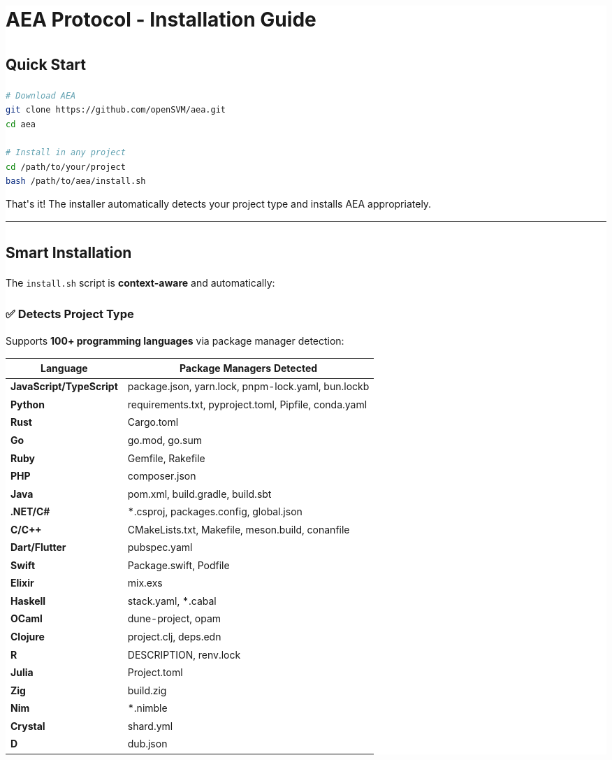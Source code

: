 # AEA Protocol - Installation Guide

## Quick Start

```bash
# Download AEA
git clone https://github.com/openSVM/aea.git
cd aea

# Install in any project
cd /path/to/your/project
bash /path/to/aea/install.sh
```

That's it! The installer automatically detects your project type and installs AEA appropriately.

---

## Smart Installation

The `install.sh` script is **context-aware** and automatically:

### ✅ Detects Project Type

Supports **100+ programming languages** via package manager detection:

| Language | Package Managers Detected |
|----------|--------------------------|
| **JavaScript/TypeScript** | package.json, yarn.lock, pnpm-lock.yaml, bun.lockb |
| **Python** | requirements.txt, pyproject.toml, Pipfile, conda.yaml |
| **Rust** | Cargo.toml |
| **Go** | go.mod, go.sum |
| **Ruby** | Gemfile, Rakefile |
| **PHP** | composer.json |
| **Java** | pom.xml, build.gradle, build.sbt |
| **.NET/C#** | *.csproj, packages.config, global.json |
| **C/C++** | CMakeLists.txt, Makefile, meson.build, conanfile |
| **Dart/Flutter** | pubspec.yaml |
| **Swift** | Package.swift, Podfile |
| **Elixir** | mix.exs |
| **Haskell** | stack.yaml, *.cabal |
| **OCaml** | dune-project, opam |
| **Clojure** | project.clj, deps.edn |
| **R** | DESCRIPTION, renv.lock |
| **Julia** | Project.toml |
| **Zig** | build.zig |
| **Nim** | *.nimble |
| **Crystal** | shard.yml |
| **D** | dub.json |